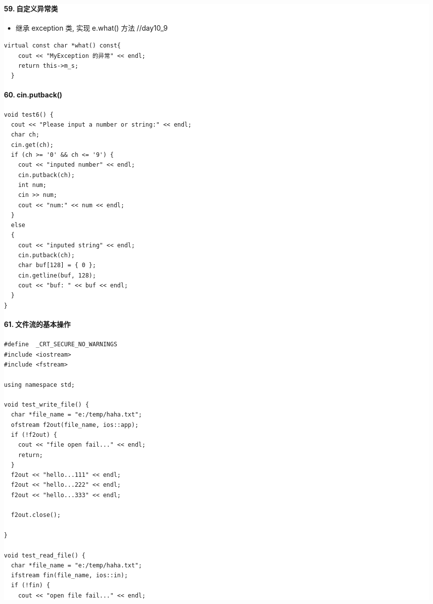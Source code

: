 <a id="59-自定义异常类"></a>
#### 59. 自定义异常类
* 继承 exception 类, 实现 e.what() 方法  //day10_9
```
virtual const char *what() const{
    cout << "MyException 的异常" << endl;
    return this->m_s;
  }
```

<a id="60-cinputback"></a>
#### 60. cin.putback()
```
void test6() {
  cout << "Please input a number or string:" << endl;
  char ch;
  cin.get(ch);
  if (ch >= '0' && ch <= '9') {
    cout << "inputed number" << endl;
    cin.putback(ch);
    int num;
    cin >> num;
    cout << "num:" << num << endl;
  }
  else
  {
    cout << "inputed string" << endl;
    cin.putback(ch);
    char buf[128] = { 0 };
    cin.getline(buf, 128);
    cout << "buf: " << buf << endl;
  }
}
```

<a id="61-文件流的基本操作"></a>
#### 61. 文件流的基本操作
```
#define  _CRT_SECURE_NO_WARNINGS
#include <iostream>
#include <fstream>

using namespace std;

void test_write_file() {
  char *file_name = "e:/temp/haha.txt";
  ofstream f2out(file_name, ios::app);
  if (!f2out) {
    cout << "file open fail..." << endl;
    return;
  }
  f2out << "hello...111" << endl;
  f2out << "hello...222" << endl;
  f2out << "hello...333" << endl;

  f2out.close();

}

void test_read_file() {
  char *file_name = "e:/temp/haha.txt";
  ifstream fin(file_name, ios::in);
  if (!fin) {
    cout << "open file fail..." << endl;
```